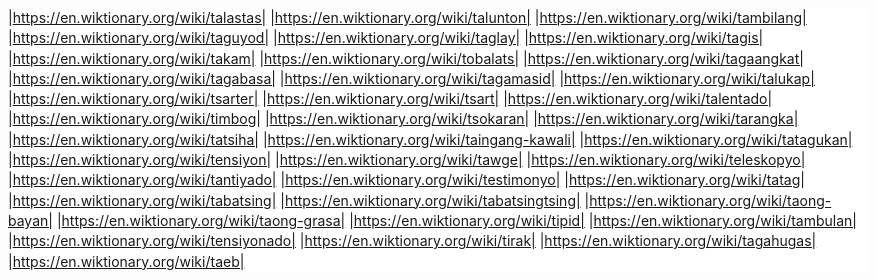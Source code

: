 |https://en.wiktionary.org/wiki/talastas|
|https://en.wiktionary.org/wiki/talunton|
|https://en.wiktionary.org/wiki/tambilang|
|https://en.wiktionary.org/wiki/taguyod|
|https://en.wiktionary.org/wiki/taglay|
|https://en.wiktionary.org/wiki/tagis|
|https://en.wiktionary.org/wiki/takam|
|https://en.wiktionary.org/wiki/tobalats|
|https://en.wiktionary.org/wiki/tagaangkat|
|https://en.wiktionary.org/wiki/tagabasa|
|https://en.wiktionary.org/wiki/tagamasid|
|https://en.wiktionary.org/wiki/talukap|
|https://en.wiktionary.org/wiki/tsarter|
|https://en.wiktionary.org/wiki/tsart|
|https://en.wiktionary.org/wiki/talentado|
|https://en.wiktionary.org/wiki/timbog|
|https://en.wiktionary.org/wiki/tsokaran|
|https://en.wiktionary.org/wiki/tarangka|
|https://en.wiktionary.org/wiki/tatsiha|
|https://en.wiktionary.org/wiki/taingang-kawali|
|https://en.wiktionary.org/wiki/tatagukan|
|https://en.wiktionary.org/wiki/tensiyon|
|https://en.wiktionary.org/wiki/tawge|
|https://en.wiktionary.org/wiki/teleskopyo|
|https://en.wiktionary.org/wiki/tantiyado|
|https://en.wiktionary.org/wiki/testimonyo|
|https://en.wiktionary.org/wiki/tatag|
|https://en.wiktionary.org/wiki/tabatsing|
|https://en.wiktionary.org/wiki/tabatsingtsing|
|https://en.wiktionary.org/wiki/taong-bayan|
|https://en.wiktionary.org/wiki/taong-grasa|
|https://en.wiktionary.org/wiki/tipid|
|https://en.wiktionary.org/wiki/tambulan|
|https://en.wiktionary.org/wiki/tensiyonado|
|https://en.wiktionary.org/wiki/tirak|
|https://en.wiktionary.org/wiki/tagahugas|
|https://en.wiktionary.org/wiki/taeb|